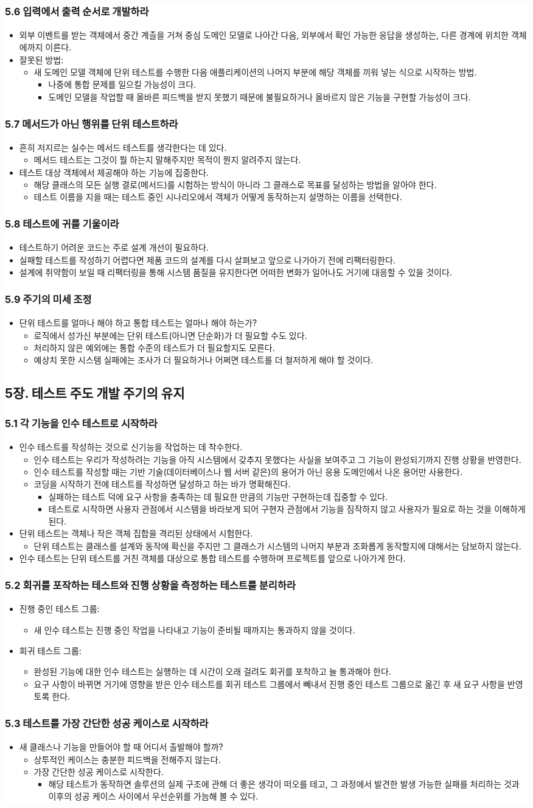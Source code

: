 ### 5.6 입력에서 출력 순서로 개발하라
- 외부 이벤트를 받는 객체에서 중간 계츨을 거쳐 중심 도메인 모델로 나아간 다음, 외부에서 확인 가능한 응답을 생성하는, 다른 경계에 위치한 객체에까지 이른다.
- 잘못된 방법: 
  - 새 도메인 모델 객체에 단위 테스트를 수행한 다음 애플리케이션의 나머지 부분에 해당 객체를 끼워 넣는 식으로 시작하는 방법.
    - 나중에 통합 문제를 일으킬 가능성이 크다.
    - 도메인 모델을 작업할 때 올바른 피드백을 받지 못했기 때문에 불필요하거나 올바르지 않은 기능을 구현할 가능성이 크다.

### 5.7 메서드가 아닌 행위를 단위 테스트하라
- 흔히 저지르는 실수는 메서드 테스트를 생각한다는 데 있다.
  - 메서드 테스트는 그것이 뭘 하는지 말해주지만 목적이 뭔지 알려주지 않는다.
- 테스트 대상 객체에서 제공해야 하는 기능에 집중한다.
  - 해당 클래스의 모든 실행 결로(메서드)를 시험하는 방식이 아니라 그 클래스로 목표를 달성하는 방법을 알아야 한다.
  - 테스트 이름을 지을 때는 테스트 중인 시나리오에서 객체가 어떻게 동작하는지 설명하는 이름을 선택한다.

### 5.8 테스트에 귀를 기울이라
- 테스트하기 어려운 코드는 주로 설계 개선이 필요하다.
- 실패할 테스트를 작성하기 어렵다면 제품 코드의 설계를 다시 살펴보고 앞으로 나가아기 전에 리팩터링한다.
- 설계에 취약함이 보일 때 리팩터링을 통해 시스템 품질을 유지한다면 어떠한 변화가 일어나도 거기에 대응할 수 있을 것이다.

### 5.9 주기의 미세 조정
- 단위 테스트를 얼마나 해야 하고 통합 테스트는 얼마나 해야 하는가?
  - 로직에서 성가신 부분에는 단위 테스트(아니면 단순화)가 더 필요할 수도 있다.
  - 처리하지 않은 예외에는 통합 수준의 테스트가 더 필요할지도 모른다.
  - 예상치 못한 시스템 실패에는 조사가 더 필요하거나 어쩌면 테스트를 더 철저하게 해야 할 것이다.
## 5장. 테스트 주도 개발 주기의 유지
### 5.1 각 기능을 인수 테스트로 시작하라
- 인수 테스트를 작성하는 것으로 신기능을 작업하는 데 착수한다.
  - 인수 테스트는 우리가 작성하려는 기능을 아직 시스템에서 갖추지 못했다는 사실을 보여주고 그 기능이 완성되기까지 진행 상황을 반영한다.
  - 인수 테스트를 작성할 때는 기반 기술(데이터베이스나 웹 서버 같은)의 용어가 아닌 응용 도메인에서 나온 용어만 사용한다.
  - 코딩을 시작하기 전에 테스트를 작성하면 달성하고 하는 바가 명확해진다.
    - 실패하는 테스트 덕에 요구 사항을 충족하는 데 필요한 만큼의 기능만 구현하는데 집중할 수 있다.
    - 테스트로 시작하면 사용자 관점에서 시스템을 바라보게 되어 구현자 관점에서 기능을 짐작하지 않고 사용자가 필요로 하는 것을 이해하게 된다.
- 단위 테스트는 객체나 작은 객체 집합을 격리된 상태에서 시험한다.
  - 단위 테스트는 클래스를 설계와 동작에 확신을 주지만 그 클래스가 시스템의 나머지 부분과 조화롭게 동작할지에 대해서는 담보하지 않는다.
- 인수 테스트는 단위 테스트를 거친 객체를 대상으로 통합 테스트를 수행하며 프로젝트를 앞으로 나아가게 한다.

### 5.2 회귀를 포작하는 테스트와 진행 상황을 측정하는 테스트를 분리하라
- 진행 중인 테스트 그룹:
  - 새 인수 테스트는 진행 중인 작업을 나타내고 기능이 준비될 때까지는 통과하지 않을 것이다.
  
- 회귀 테스트 그룹:
  - 완성된 기능에 대한 인수 테스트는 실행하는 데 시간이 오래 걸려도 회귀를 포착하고 늘 통과해야 한다.
  - 요구 사항이 바뀌면 거기에 영향을 받은 인수 테스트를 회귀 테스트 그룹에서 빼내서 진행 중인 테스트 그룹으로 옮긴 후 새 요구 사항을 반영토록 한다.

### 5.3 테스트를 가장 간단한 성공 케이스로 시작하라
- 새 클래스나 기능을 만들어야 할 때 어디서 출발해야 할까?
  - 상투적인 케이스는 충분한 피드백을 전해주지 않는다.
  - 가장 간단한 성공 케이스로 시작한다.
    - 해당 테스트가 동작하면 솔루션의 실제 구조에 관해 더 좋은 생각이 떠오를 테고, 그 과정에서 발견한 발생 가능한 실패를 처리하는 것과 이후의 성공 케이스 사이에서 우선순위를 가늠해 볼 수 있다.
